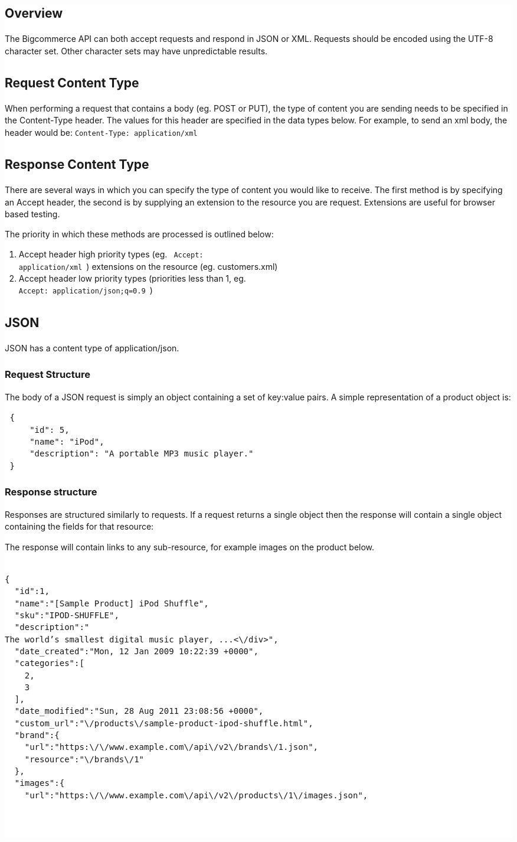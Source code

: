 ## Overview
The Bigcommerce API can both accept requests and respond in JSON or XML. Requests should be encoded using the UTF-8 character set. Other character sets may have unpredictable results.

## Request Content Type
When performing a request that contains a body (eg. POST or PUT), the type of content you are sending needs to be specified in the Content-Type header. The values for this header are specified in the data types below. For example, to send an xml body, the header would be: <code>Content-Type: application/xml</code>

## Response Content Type
There are several ways in which you can specify the type of content you would like to receive. The first method is by specifying an Accept header, the second is by supplying an extension to the resource you are request. Extensions are useful for browser based testing.

The priority in which these methods are processed is outlined below:

1. Accept header high priority types (eg. <code> Accept: application/xml </code>) extensions on the resource (eg. customers.xml)
2. Accept header low priority types (priorities less than 1, eg. <code> Accept: application/json;q=0.9 </code>)

## JSON
JSON has a content type of application/json.

### Request Structure
The body of a JSON request is simply an object containing a set of key:value pairs. A simple representation of a product object is:

<pre>
 {
     "id": 5,
     "name": "iPod",
     "description": "A portable MP3 music player."
 }
</pre>

### Response structure
Responses are structured similarly to requests. If a request returns a single object then the response will contain a single object containing the fields for that resource:

The response will contain links to any sub-resource, for example images on the product below.
<pre>
 
{
  "id":1,
  "name":"[Sample Product] iPod Shuffle",
  "sku":"IPOD-SHUFFLE",
  "description":"<div class=\"txt\">The world&rsquo;s smallest digital music player, ...<\/div>",
  "date_created":"Mon, 12 Jan 2009 10:22:39 +0000",
  "categories":[
    2,
    3
  ],
  "date_modified":"Sun, 28 Aug 2011 23:08:56 +0000",
  "custom_url":"\/products\/sample-product-ipod-shuffle.html",
  "brand":{
    "url":"https:\/\/www.example.com\/api\/v2\/brands\/1.json",
    "resource":"\/brands\/1"
  },
  "images":{
    "url":"https:\/\/www.example.com\/api\/v2\/products\/1\/images.json",